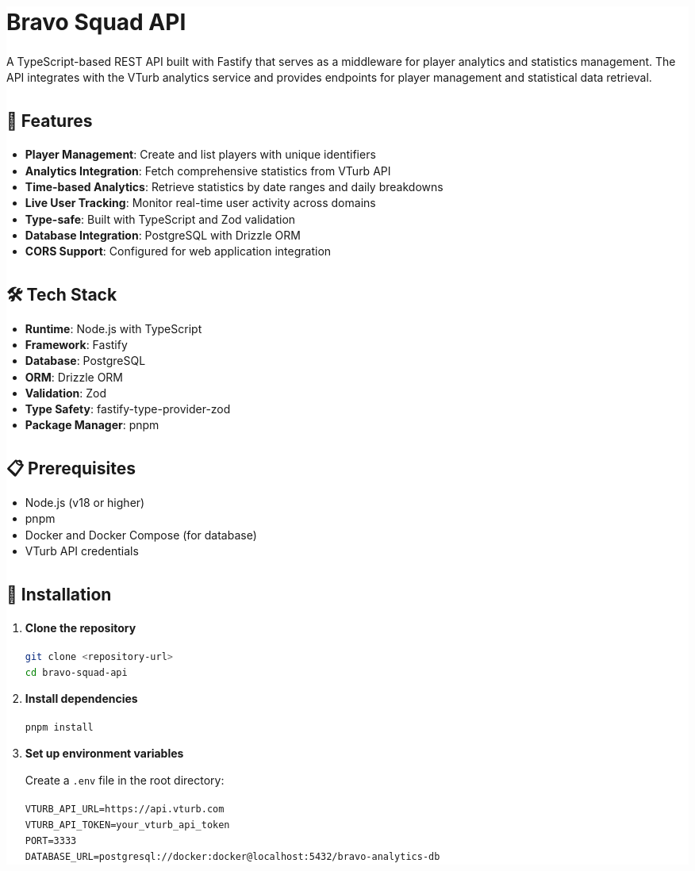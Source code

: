 # Bravo Squad API

A TypeScript-based REST API built with Fastify that serves as a middleware for player analytics and statistics management. The API integrates with the VTurb analytics service and provides endpoints for player management and statistical data retrieval.

## 🚀 Features

- **Player Management**: Create and list players with unique identifiers
- **Analytics Integration**: Fetch comprehensive statistics from VTurb API
- **Time-based Analytics**: Retrieve statistics by date ranges and daily breakdowns
- **Live User Tracking**: Monitor real-time user activity across domains
- **Type-safe**: Built with TypeScript and Zod validation
- **Database Integration**: PostgreSQL with Drizzle ORM
- **CORS Support**: Configured for web application integration

## 🛠️ Tech Stack

- **Runtime**: Node.js with TypeScript
- **Framework**: Fastify
- **Database**: PostgreSQL
- **ORM**: Drizzle ORM
- **Validation**: Zod
- **Type Safety**: fastify-type-provider-zod
- **Package Manager**: pnpm

## 📋 Prerequisites

- Node.js (v18 or higher)
- pnpm
- Docker and Docker Compose (for database)
- VTurb API credentials

## 🔧 Installation

1. **Clone the repository**

   ```bash
   git clone <repository-url>
   cd bravo-squad-api
   ```

2. **Install dependencies**

   ```bash
   pnpm install
   ```

3. **Set up environment variables**

   Create a `.env` file in the root directory:

   ```env
   VTURB_API_URL=https://api.vturb.com
   VTURB_API_TOKEN=your_vturb_api_token
   PORT=3333
   DATABASE_URL=postgresql://docker:docker@localhost:5432/bravo-analytics-db
   ```
